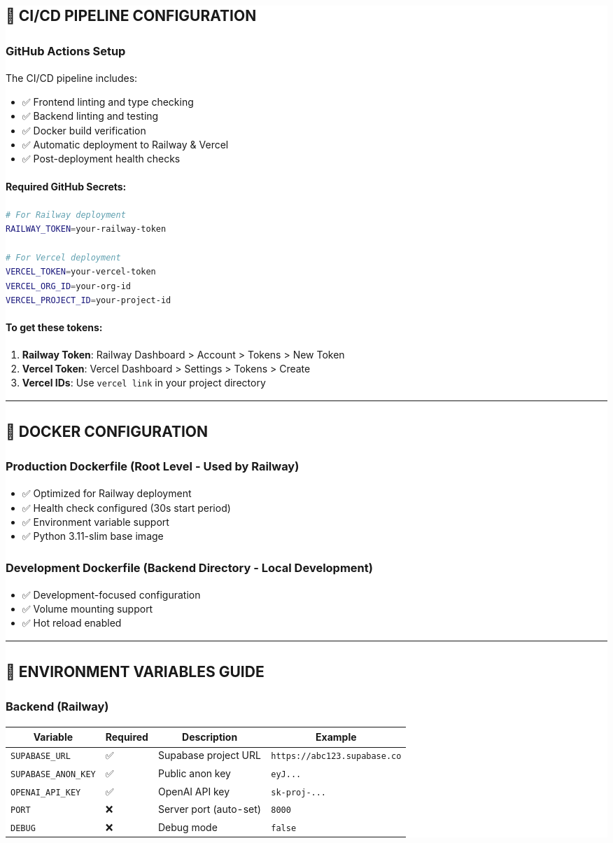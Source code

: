 
## 🔧 CI/CD PIPELINE CONFIGURATION

### **GitHub Actions Setup**

The CI/CD pipeline includes:
- ✅ Frontend linting and type checking
- ✅ Backend linting and testing  
- ✅ Docker build verification
- ✅ Automatic deployment to Railway & Vercel
- ✅ Post-deployment health checks

#### Required GitHub Secrets:
```bash
# For Railway deployment
RAILWAY_TOKEN=your-railway-token

# For Vercel deployment  
VERCEL_TOKEN=your-vercel-token
VERCEL_ORG_ID=your-org-id
VERCEL_PROJECT_ID=your-project-id
```

#### To get these tokens:
1. **Railway Token**: Railway Dashboard > Account > Tokens > New Token
2. **Vercel Token**: Vercel Dashboard > Settings > Tokens > Create
3. **Vercel IDs**: Use `vercel link` in your project directory

---

## 🐳 DOCKER CONFIGURATION

### **Production Dockerfile** (Root Level - Used by Railway)
- ✅ Optimized for Railway deployment
- ✅ Health check configured (30s start period)
- ✅ Environment variable support
- ✅ Python 3.11-slim base image

### **Development Dockerfile** (Backend Directory - Local Development)
- ✅ Development-focused configuration
- ✅ Volume mounting support
- ✅ Hot reload enabled

---

## 🔐 ENVIRONMENT VARIABLES GUIDE

### **Backend (Railway)**
| Variable | Required | Description | Example |
|----------|----------|-------------|---------|
| `SUPABASE_URL` | ✅ | Supabase project URL | `https://abc123.supabase.co` |
| `SUPABASE_ANON_KEY` | ✅ | Public anon key | `eyJ...` |
| `OPENAI_API_KEY` | ✅ | OpenAI API key | `sk-proj-...` |
| `PORT` | ❌ | Server port (auto-set) | `8000` |
| `DEBUG` | ❌ | Debug mode | `false` |
